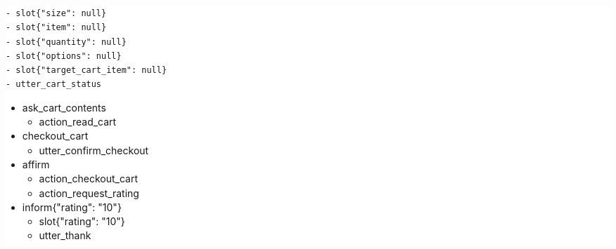     - slot{"size": null}
    - slot{"item": null}
    - slot{"quantity": null}
    - slot{"options": null}
    - slot{"target_cart_item": null}
    - utter_cart_status
* ask_cart_contents
    - action_read_cart
* checkout_cart
    - utter_confirm_checkout
* affirm
    - action_checkout_cart
    - action_request_rating
* inform{"rating": "10"}
    - slot{"rating": "10"}
    - utter_thank



